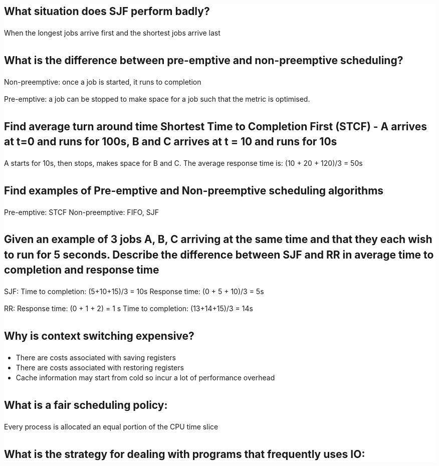 ## What situation does SJF perform badly?

When the longest jobs arrive first and the shortest jobs arrive last

## What is the difference between pre-emptive and non-preemptive scheduling?

Non-preemptive: once a job is started, it runs to completion

Pre-emptive: a job can be stopped to make space for a job such that the metric is optimised. 

## Find average turn around time Shortest Time to Completion First (STCF) - A arrives at t=0 and runs for 100s, B and C arrives at t = 10 and runs for 10s

A starts for 10s, then stops, makes space for B and C. The average response time is: (10 + 20 + 120)/3 = 50s

## Find examples of Pre-emptive and Non-preemptive scheduling algorithms 
Pre-emptive: STCF
Non-preemptive: FIFO, SJF

## Given an example of 3 jobs A, B, C arriving at the same time and that they each wish to run for 5 seconds. Describe the difference between SJF and RR in average time to completion and response time 

SJF: 
Time to completion: (5+10+15)/3 = 10s
Response time: (0 + 5 + 10)/3 = 5s

RR:
Response time: (0 + 1 + 2) = 1 s
Time to completion: (13+14+15)/3 = 14s

## Why is context switching expensive?

- There are costs associated with saving registers 
- There are costs associated with restoring registers 
- Cache information may start from cold so incur a lot of performance overhead 

## What is a fair scheduling policy:

Every process is allocated an equal portion of the CPU time slice

## What is the strategy for dealing with programs that frequently uses IO: 

